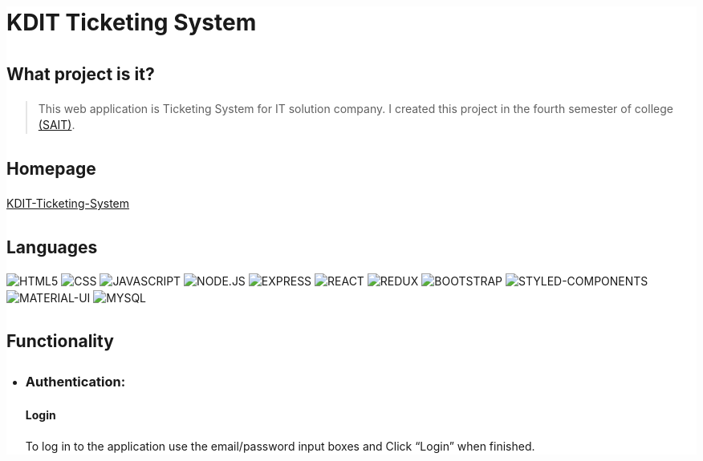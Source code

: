 # KDIT Ticketing System

## What project is it?

> This web application is Ticketing System for IT solution company. I created this project in the fourth semester of college <a href="https://www.sait.ca/programs-and-courses/diplomas/information-technology" target='_blank'>(SAIT)</a>.

## Homepage

<a href="http://kdit.thejaehokim.com" target='_blank'>KDIT-Ticketing-System</a>

## Languages

![HTML5](https://img.shields.io/badge/HTML5-E34F26?style=for-the-badge&logo=html5&logoColor=white)
![CSS](https://img.shields.io/badge/CSS-239120?&style=for-the-badge&logo=css3&logoColor=white)
![JAVASCRIPT](https://img.shields.io/badge/JavaScript-F7DF1E?style=for-the-badge&logo=javascript&logoColor=black)
![NODE.JS](https://img.shields.io/badge/Node.js-43853D?style=for-the-badge&logo=node.js&logoColor=white)
![EXPRESS](https://img.shields.io/badge/Express.js-404D59?style=for-the-badge)
![REACT](https://img.shields.io/badge/React-20232A?style=for-the-badge&logo=react&logoColor=61DAFB)
![REDUX](https://img.shields.io/badge/Redux-593D88?style=for-the-badge&logo=redux&logoColor=white)
![BOOTSTRAP](https://img.shields.io/badge/Bootstrap-563D7C?style=for-the-badge&logo=bootstrap&logoColor=white)
![STYLED-COMPONENTS](https://img.shields.io/badge/styled--components-DB7093?style=for-the-badge&logo=styled-components&logoColor=white)
![MATERIAL-UI](https://img.shields.io/badge/Material--UI-0081CB?style=for-the-badge&logo=material-ui&logoColor=white)
![MYSQL](https://img.shields.io/badge/MySQL-00000F?style=for-the-badge&logo=mysql&logoColor=white)

## Functionality

- ### Authentication:

  #### Login
    To log in to the application use the email/password input boxes and Click “Login” when finished.
    